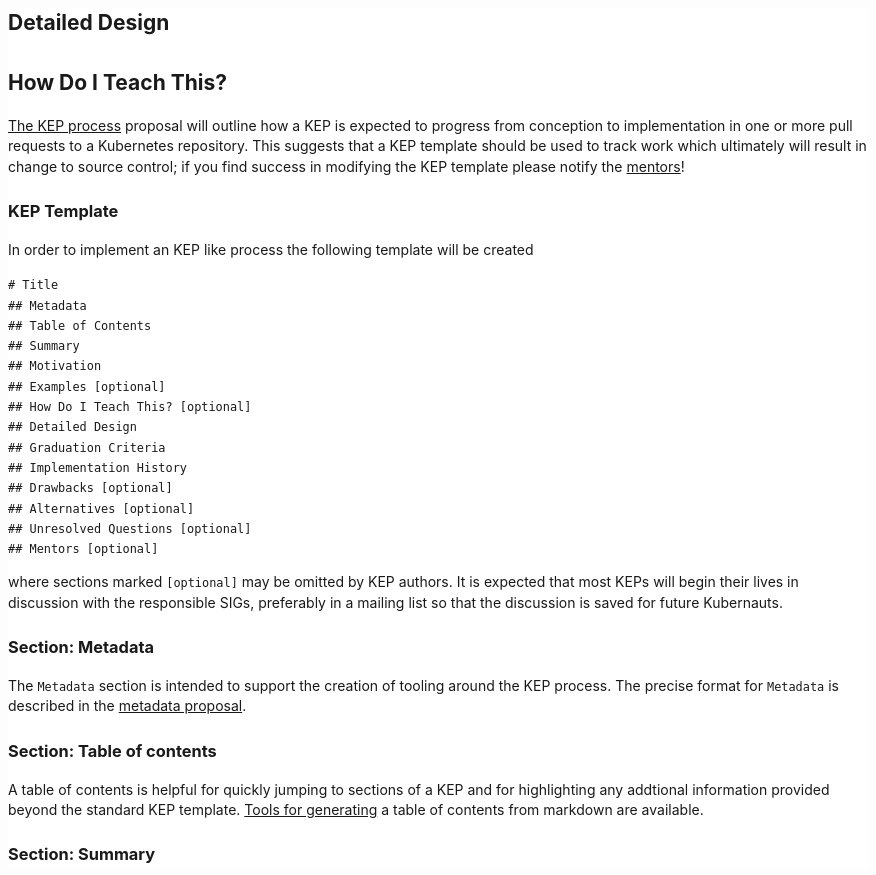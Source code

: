 [this KEP]: https://github.com/calebamiles/community/blob/propose-kep-template/contributors/design-proposals/kep-template.md
[the KEP process]: https://github.com/kubernetes/community/pull/967

## Detailed Design

## How Do I Teach This?

[The KEP process][] proposal will outline how a KEP is expected to progress
from conception to implementation in one or more pull requests to a Kubernetes
repository. This suggests that a KEP template should be used to track work
which ultimately will result in change to source control; if you find success
in modifying the KEP template please notify the [mentors](#mentors)!

### KEP Template

In order to implement an KEP like process the following template will be created

```
# Title
## Metadata
## Table of Contents
## Summary
## Motivation
## Examples [optional]
## How Do I Teach This? [optional]
## Detailed Design
## Graduation Criteria
## Implementation History
## Drawbacks [optional]
## Alternatives [optional]
## Unresolved Questions [optional]
## Mentors [optional]
```

where sections marked `[optional]` may be omitted by KEP authors. It is expected
that most KEPs will begin their lives in discussion with the responsible SIGs,
preferably in a mailing list so that the discussion is saved for future Kubernauts.


### Section: Metadata

The `Metadata` section is intended to support the creation of tooling around the
KEP process. The precise format for `Metadata` is described in the
[metadata proposal][].

[metadata proposal]: https://docs.google.com/document/d/1ynmBMuDuT7yGzRscObB1KtgJj8ljYq0I5q4oshrJUCs/edit#

### Section: Table of contents

A table of contents is helpful for quickly jumping to sections of a KEP and for
highlighting any addtional information provided beyond the standard KEP
template. [Tools for generating][] a table of contents from markdown are
available.

[Tools for generating]: https://github.com/ekalinin/github-markdown-toc


### Section: Summary


[features repo]: https://github.com/kubernetes/features
[proposal to standardize]: https://github.com/kubernetes/community/pull/967
[experience reports]: https://github.com/golang/go/wiki/ExperienceReports
[implementing an RFC]: https://github.com/rust-lang/rfcs/blob/master/README.md#implementing-an-rfc
[umbrella issues]: https://github.com/kubernetes/kubernetes/issues/42752
[design template]: https://github.com/pwittrock/community/blob/design/contributors/design-proposals/api-proposal-design-template.md